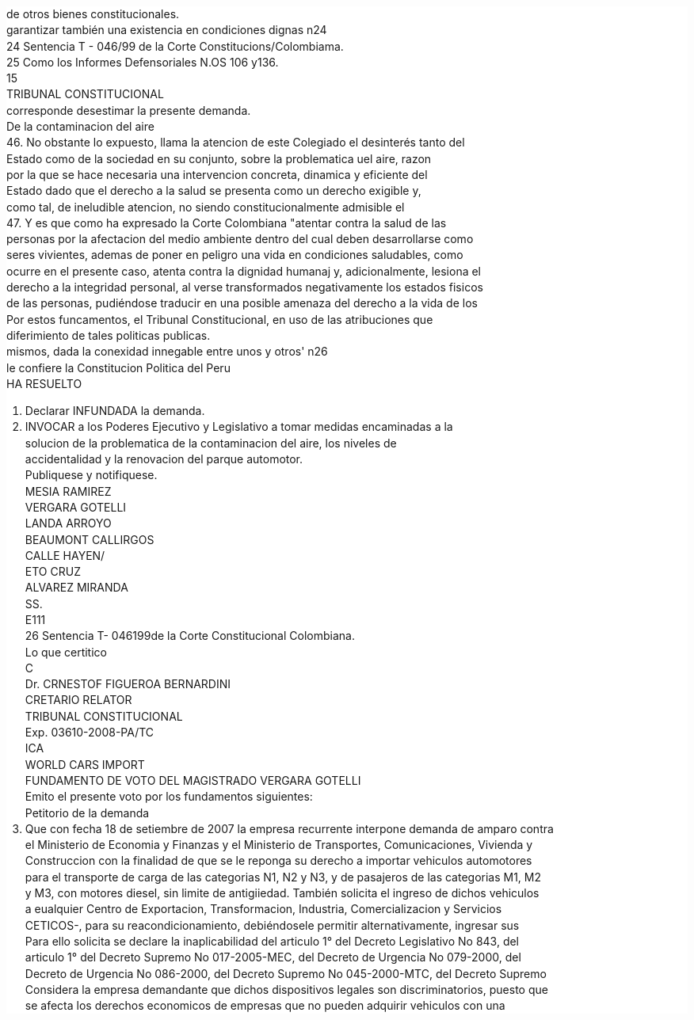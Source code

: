 de otros bienes constitucionales.  
garantizar también una existencia en condiciones dignas n24  
24 Sentencia T - 046/99 de la Corte Constitucions/Colombiama.  
25 Como los Informes Defensoriales N.OS 106 y136.  
15  
TRIBUNAL CONSTITUCIONAL  
corresponde desestimar la presente demanda.  
De la contaminacion del aire  
46. No obstante lo expuesto, llama la atencion de este Colegiado el desinterés tanto del  
Estado como de la sociedad en su conjunto, sobre la problematica uel aire, razon  
por la que se hace necesaria una intervencion concreta, dinamica y eficiente del  
Estado dado que el derecho a la salud se presenta como un derecho exigible y,  
como tal, de ineludible atencion, no siendo constitucionalmente admisible el  
47. Y es que como ha expresado la Corte Colombiana "atentar contra la salud de las  
personas por la afectacion del medio ambiente dentro del cual deben desarrollarse como  
seres vivientes, ademas de poner en peligro una vida en condiciones saludables, como  
ocurre en el presente caso, atenta contra la dignidad humanaj y, adicionalmente, lesiona el  
derecho a la integridad personal, al verse transformados negativamente los estados fisicos  
de las personas, pudiéndose traducir en una posible amenaza del derecho a la vida de los  
Por estos funcamentos, el Tribunal Constitucional, en uso de las atribuciones que  
diferimiento de tales politicas publicas.  
mismos, dada la conexidad innegable entre unos y otros' n26  
le confiere la Constitucion Politica del Peru  
HA RESUELTO  
1. Declarar INFUNDADA la demanda.  
2. INVOCAR a los Poderes Ejecutivo y Legislativo a tomar medidas encaminadas a la  
solucion de la problematica de la contaminacion del aire, los niveles de  
accidentalidad y la renovacion del parque automotor.  
Publiquese y notifiquese.  
MESIA RAMIREZ  
VERGARA GOTELLI  
LANDA ARROYO  
BEAUMONT CALLIRGOS  
CALLE HAYEN/  
ETO CRUZ  
ALVAREZ MIRANDA  
SS.  
E111  
26 Sentencia T- 046199de la Corte Constitucional Colombiana.  
Lo que certitico  
C  
Dr. CRNESTOF FIGUEROA BERNARDINI  
CRETARIO RELATOR  
TRIBUNAL CONSTITUCIONAL  
Exp. 03610-2008-PA/TC  
ICA  
WORLD CARS IMPORT  
FUNDAMENTO DE VOTO DEL MAGISTRADO VERGARA GOTELLI  
Emito el presente voto por los fundamentos siguientes:  
Petitorio de la demanda  
1. Que con fecha 18 de setiembre de 2007 la empresa recurrente interpone demanda de amparo contra  
el Ministerio de Economia y Finanzas y el Ministerio de Transportes, Comunicaciones, Vivienda y  
Construccion con la finalidad de que se le reponga su derecho a importar vehiculos automotores  
para el transporte de carga de las categorias N1, N2 y N3, y de pasajeros de las categorias M1, M2  
y M3, con motores diesel, sin limite de antigiiedad. También solicita el ingreso de dichos vehiculos  
a eualquier Centro de Exportacion, Transformacion, Industria, Comercializacion y Servicios  
CETICOS-, para su reacondicionamiento, debiéndosele permitir alternativamente, ingresar sus  
Para ello solicita se declare la inaplicabilidad del articulo 1° del Decreto Legislativo No 843, del  
articulo 1° del Decreto Supremo No 017-2005-MEC, del Decreto de Urgencia No 079-2000, del  
Decreto de Urgencia No 086-2000, del Decreto Supremo No 045-2000-MTC, del Decreto Supremo  
Considera la empresa demandante que dichos dispositivos legales son discriminatorios, puesto que  
se afecta los derechos economicos de empresas que no pueden adquirir vehiculos con una  